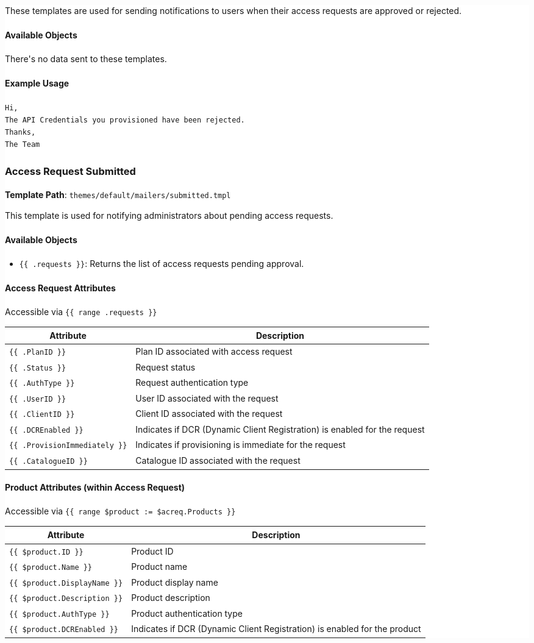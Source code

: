 These templates are used for sending notifications to users when their access requests are approved or rejected.

#### Available Objects

There's no data sent to these templates.

#### Example Usage
```
Hi,
The API Credentials you provisioned have been rejected.
Thanks,
The Team
```

### Access Request Submitted

**Template Path**: `themes/default/mailers/submitted.tmpl`

This template is used for notifying administrators about pending access requests.

#### Available Objects

- `{{ .requests }}`: Returns the list of access requests pending approval.

#### Access Request Attributes

Accessible via `{{ range .requests }}`

| Attribute | Description |
|-----------|-------------|
| `{{ .PlanID }}` | Plan ID associated with access request |
| `{{ .Status }}` | Request status |
| `{{ .AuthType }}` | Request authentication type |
| `{{ .UserID }}` | User ID associated with the request |
| `{{ .ClientID }}` | Client ID associated with the request |
| `{{ .DCREnabled }}` | Indicates if DCR (Dynamic Client Registration) is enabled for the request |
| `{{ .ProvisionImmediately }}` | Indicates if provisioning is immediate for the request |
| `{{ .CatalogueID }}` | Catalogue ID associated with the request |

#### Product Attributes (within Access Request)

Accessible via `{{ range $product := $acreq.Products }}`

| Attribute | Description |
|-----------|-------------|
| `{{ $product.ID }}` | Product ID |
| `{{ $product.Name }}` | Product name |
| `{{ $product.DisplayName }}` | Product display name |
| `{{ $product.Description }}` | Product description |
| `{{ $product.AuthType }}` | Product authentication type |
| `{{ $product.DCREnabled }}` | Indicates if DCR (Dynamic Client Registration) is enabled for the product |
